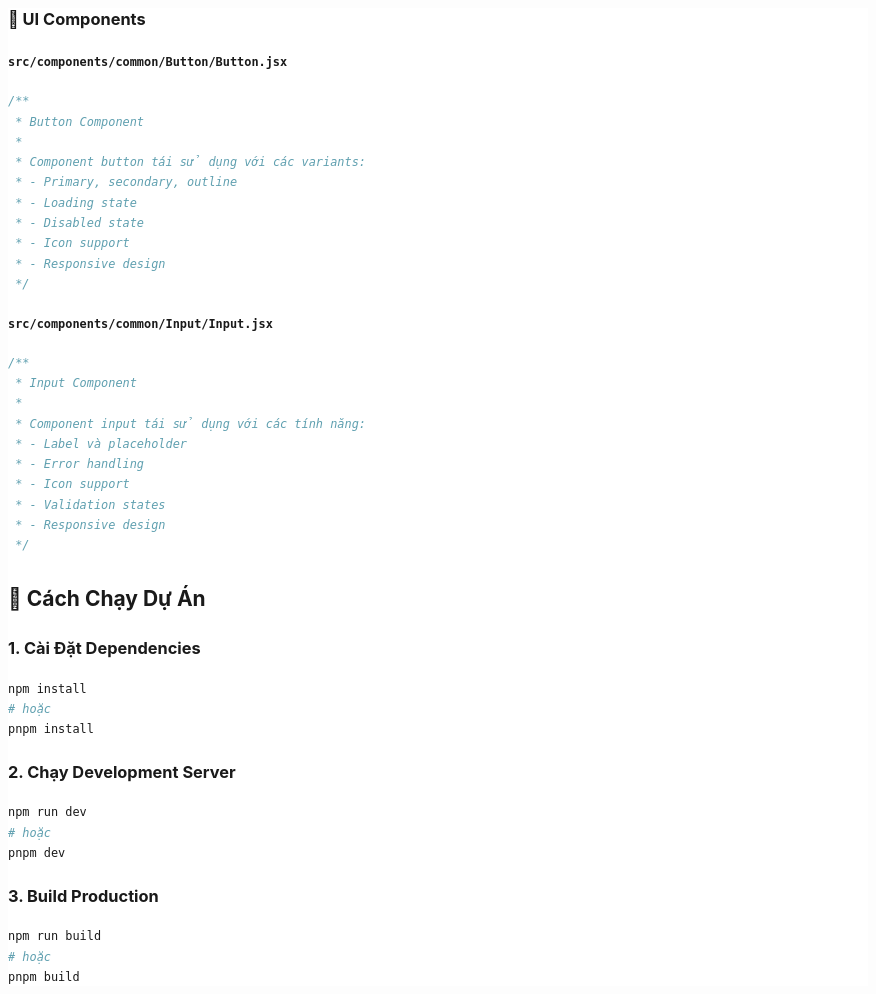 ### 🎨 UI Components

#### `src/components/common/Button/Button.jsx`
```javascript
/**
 * Button Component
 * 
 * Component button tái sử dụng với các variants:
 * - Primary, secondary, outline
 * - Loading state
 * - Disabled state
 * - Icon support
 * - Responsive design
 */
```

#### `src/components/common/Input/Input.jsx`
```javascript
/**
 * Input Component
 * 
 * Component input tái sử dụng với các tính năng:
 * - Label và placeholder
 * - Error handling
 * - Icon support
 * - Validation states
 * - Responsive design
 */
```

## 🚀 Cách Chạy Dự Án

### 1. Cài Đặt Dependencies
```bash
npm install
# hoặc
pnpm install
```

### 2. Chạy Development Server
```bash
npm run dev
# hoặc
pnpm dev
```

### 3. Build Production
```bash
npm run build
# hoặc
pnpm build
```
